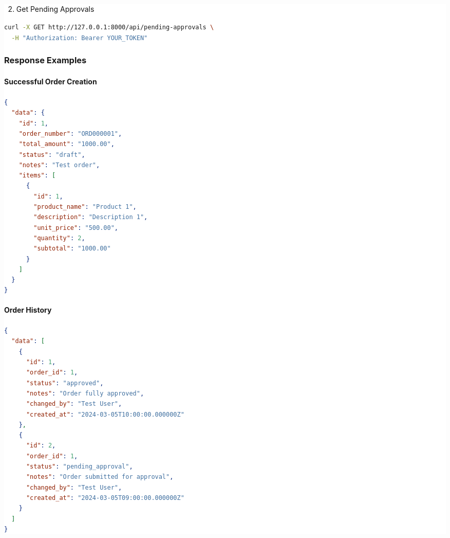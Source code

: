 2. Get Pending Approvals
```bash
curl -X GET http://127.0.0.1:8000/api/pending-approvals \
  -H "Authorization: Bearer YOUR_TOKEN"
```

### Response Examples

#### Successful Order Creation
```json
{
  "data": {
    "id": 1,
    "order_number": "ORD000001",
    "total_amount": "1000.00",
    "status": "draft",
    "notes": "Test order",
    "items": [
      {
        "id": 1,
        "product_name": "Product 1",
        "description": "Description 1",
        "unit_price": "500.00",
        "quantity": 2,
        "subtotal": "1000.00"
      }
    ]
  }
}
```

#### Order History
```json
{
  "data": [
    {
      "id": 1,
      "order_id": 1,
      "status": "approved",
      "notes": "Order fully approved",
      "changed_by": "Test User",
      "created_at": "2024-03-05T10:00:00.000000Z"
    },
    {
      "id": 2,
      "order_id": 1,
      "status": "pending_approval",
      "notes": "Order submitted for approval",
      "changed_by": "Test User",
      "created_at": "2024-03-05T09:00:00.000000Z"
    }
  ]
}
```
